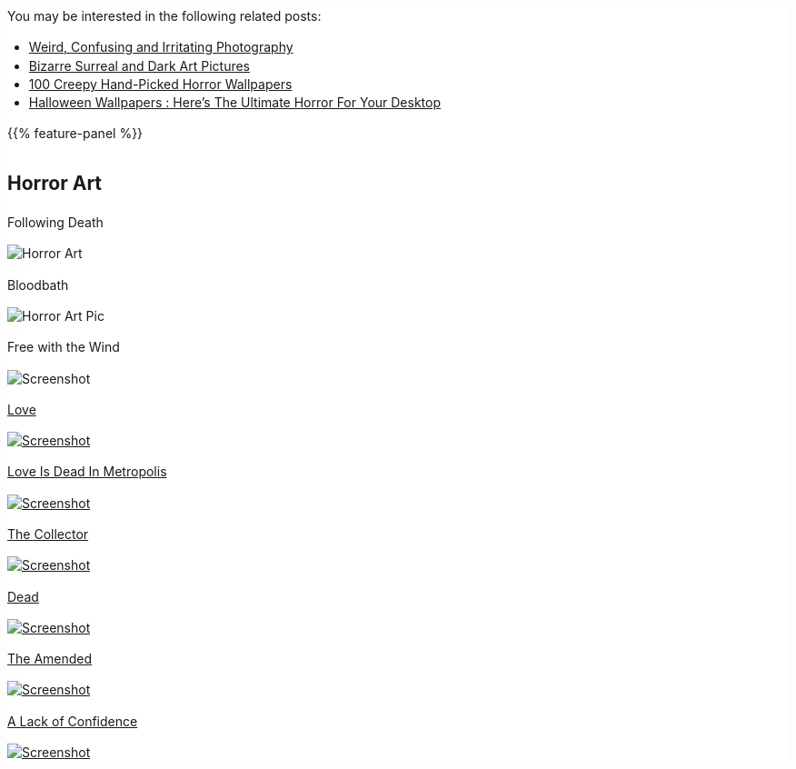 You may be interested in the following related posts:

*   [Weird, Confusing and Irritating Photography](https://www.smashingmagazine.com/2009/03/weird-confusing-and-irritating-photography/)
*   [Bizarre Surreal and Dark Art Pictures](https://www.smashingmagazine.com/2009/03/20/30-beautiful-surreal-and-dark-art-pictures/)
*   [100 Creepy Hand-Picked Horror Wallpapers](https://www.smashingmagazine.com/2009/06/100-creepy-hand-picked-horror-wallpapers/)
*   [Halloween Wallpapers : Here’s The Ultimate Horror For Your Desktop](https://www.smashingmagazine.com/wallpapers-halloween/)

{{% feature-panel %}}

## Horror Art

Following Death

![Horror Art](https://archive.smashing.media/assets/344dbf88-fdf9-42bb-adb4-46f01eedd629/606c3ed8-6283-4d92-8b5e-fb90ad48b690/52.jpg)

Bloodbath

![Horror Art Pic](https://archive.smashing.media/assets/344dbf88-fdf9-42bb-adb4-46f01eedd629/4c0903d2-5b24-43f3-aff9-d5054a05fa9c/19.jpg)

Free with the Wind

![Screenshot](https://archive.smashing.media/assets/344dbf88-fdf9-42bb-adb4-46f01eedd629/7161386b-8fc4-4548-84e1-809b14908359/1.jpg)

<a href="https://mindsiphon.deviantart.com/art/love-7232699">Love</a>

[![Screenshot](https://archive.smashing.media/assets/344dbf88-fdf9-42bb-adb4-46f01eedd629/67841eaa-aea3-40f3-b008-70f9e4cb649d/60.jpg)](https://mindsiphon.deviantart.com/art/love-7232699)

<a href="https://poerti.deviantart.com/art/Love-Is-Dead-In-Metropolis-61922264">Love Is Dead In Metropolis</a>

[![Screenshot](https://archive.smashing.media/assets/344dbf88-fdf9-42bb-adb4-46f01eedd629/dcbb1435-7b1e-48d4-9d91-d6e19c08100e/9.jpg)](https://poerti.deviantart.com/art/Love-Is-Dead-In-Metropolis-61922264)

<a href="https://wilderwein77.deviantart.com/art/The-Collector-59779207">The Collector</a>

[![Screenshot](https://archive.smashing.media/assets/344dbf88-fdf9-42bb-adb4-46f01eedd629/ed5473c5-50ce-46e2-a6fb-7ba3746edbfd/66.jpg)](https://wilderwein77.deviantart.com/art/The-Collector-59779207)

<a href="https://mredgar.deviantart.com/art/dead-79400802">Dead</a>

[![Screenshot](https://archive.smashing.media/assets/344dbf88-fdf9-42bb-adb4-46f01eedd629/616a7d1d-276f-4323-90ac-abe5b514e773/3.jpg)](https://mredgar.deviantart.com/art/dead-79400802)

<a href="https://kris-wilson.deviantart.com/art/The-Amended-55496216">The Amended</a>

[![Screenshot](https://archive.smashing.media/assets/344dbf88-fdf9-42bb-adb4-46f01eedd629/7da42c1a-5941-46a4-9356-6142e8bde1fb/10.jpg)](https://kris-wilson.deviantart.com/art/The-Amended-55496216)

<a href="https://thorcx.deviantart.com/art/A-Lack-of-Confidence-102328851">A Lack of Confidence</a>

[![Screenshot](https://archive.smashing.media/assets/344dbf88-fdf9-42bb-adb4-46f01eedd629/08ae0dcc-8aef-4960-a7cb-b0692dea8492/67.jpg)](https://thorcx.deviantart.com/art/A-Lack-of-Confidence-102328851)
